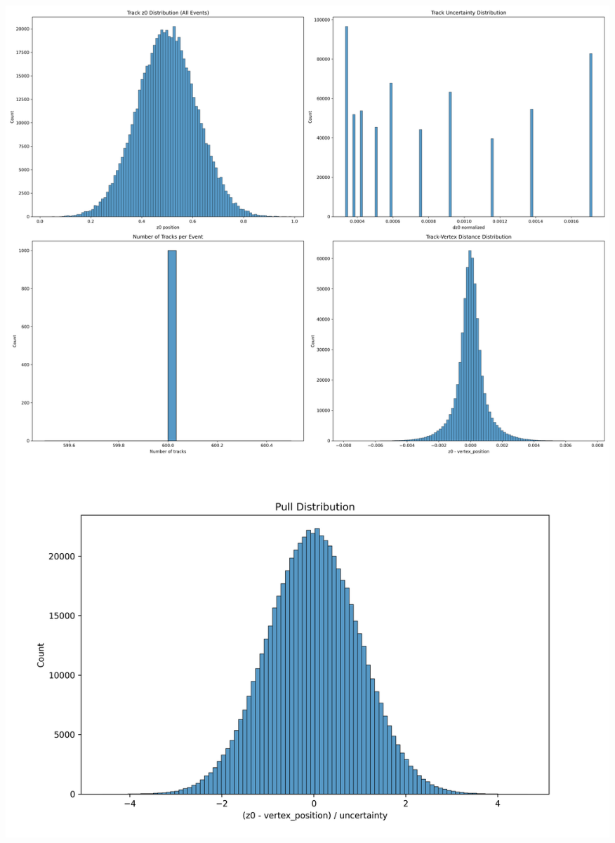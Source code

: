   ![Test Set 1 Dataset Distributions](./src/train/set1_hd256_nl6_e100_bs64_lr1e-05_wd1e-05_d0.05/plots/dataset_distributions.png)

   ![Test Set 1 Pull Distribution](./src/train/set1_hd256_nl6_e100_bs64_lr1e-05_wd1e-05_d0.05/plots/pull_distribution.png)
